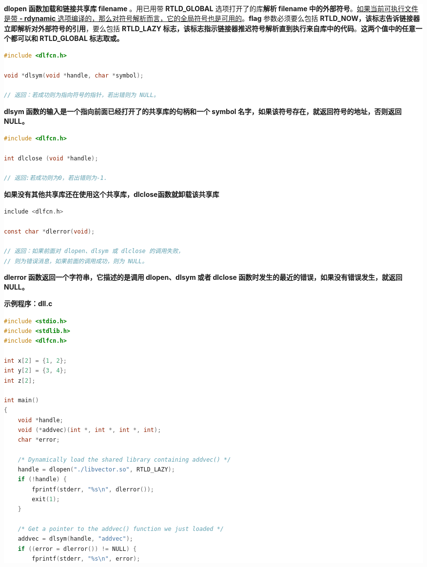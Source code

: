 **dlopen 函数加载和链接共享库 filename** 。用已用带 **RTLD_GLOBAL** 选项打开了的库**解析 filename 中的外部符号**。<u>如果当前可执行文件是带 **- rdynamic** 选项编译的，那么对符号解析而言，它的全局符号也是可用的</u>。**flag** 参数必须要么包括 **RTLD_NOW，该标志告诉链接器立即解析对外部符号的引用**，要么包括 **RTLD_LAZY 标志，该标志指示链接器推迟符号解析直到执行来自库中的代码**。**这两个值中的任意一个都可以和 RTLD_GLOBAL 标志取或。**



```c
#include <dlfcn.h>

void *dlsym(void *handle, char *symbol);

// 返回：若成功则为指向符号的指针，若出错则为 NULL。
```

**dlsym 函数的输入是一个指向前面已经打开了的共享库的句柄和一个 symbol 名字，如果该符号存在，就返回符号的地址，否则返回 NULL。**



```c
#include <dlfcn.h>

int dlclose (void *handle);

// 返回:若成功则为0，若出错则为-1.
```

**如果没有其他共享库还在使用这个共享库，dlclose函数就卸载该共享库**



```c
include <dlfcn.h>

const char *dlerror(void);

// 返回：如果前面对 dlopen、dlsym 或 dlclose 的调用失败，
// 则为错误消息，如果前面的调用成功，则为 NULL。
```

**dlerror 函数返回一个字符串，它描述的是调用 dlopen、dlsym 或者 dlclose 函数时发生的最近的错误，如果没有错误发生，就返回 NULL。**





**示例程序：dll.c**

```c
#include <stdio.h>
#include <stdlib.h>
#include <dlfcn.h>

int x[2] = {1, 2};
int y[2] = {3, 4};
int z[2];

int main()
{
    void *handle;
    void (*addvec)(int *, int *, int *, int);
    char *error;

    /* Dynamically load the shared library containing addvec() */
    handle = dlopen("./libvector.so", RTLD_LAZY);
    if (!handle) {
        fprintf(stderr, "%s\n", dlerror());
        exit(1);
    }

    /* Get a pointer to the addvec() function we just loaded */
    addvec = dlsym(handle, "addvec");
    if ((error = dlerror()) != NULL) {
        fprintf(stderr, "%s\n", error);
```